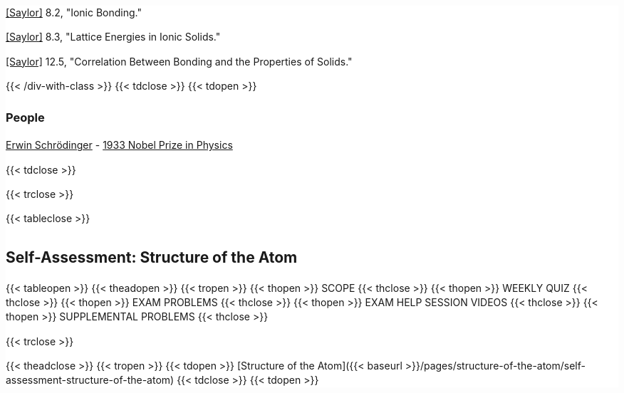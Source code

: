 [\[Saylor\]](https://saylordotorg.github.io/text_general-chemistry-principles-patterns-and-applications-v1.0/s12-02-ionic-bonding.html) 8.2, "Ionic Bonding."

[\[Saylor\]](https://saylordotorg.github.io/text_general-chemistry-principles-patterns-and-applications-v1.0/s12-03-lattice-energies-in-ionic-soli.html) 8.3, "Lattice Energies in Ionic Solids."

[\[Saylor\]](https://saylordotorg.github.io/text_general-chemistry-principles-patterns-and-applications-v1.0/s16-05-correlation-between-bonding-an.html) 12.5, "Correlation Between Bonding and the Properties of Solids."

{{< /div-with-class >}}
{{< tdclose >}}
{{< tdopen >}}


### People

[Erwin Schrödinger](http://en.wikipedia.org/wiki/Schrodinger) - [1933 Nobel Prize in Physics](http://nobelprize.org/nobel_prizes/physics/laureates/1933/)


{{< tdclose >}}

{{< trclose >}}

{{< tableclose >}}

Self-Assessment: Structure of the Atom
--------------------------------------

{{< tableopen >}}
{{< theadopen >}}
{{< tropen >}}
{{< thopen >}}
SCOPE
{{< thclose >}}
{{< thopen >}}
WEEKLY QUIZ
{{< thclose >}}
{{< thopen >}}
EXAM PROBLEMS
{{< thclose >}}
{{< thopen >}}
EXAM HELP SESSION VIDEOS
{{< thclose >}}
{{< thopen >}}
SUPPLEMENTAL PROBLEMS
{{< thclose >}}

{{< trclose >}}

{{< theadclose >}}
{{< tropen >}}
{{< tdopen >}}
[Structure of the Atom]({{< baseurl >}}/pages/structure-of-the-atom/self-assessment-structure-of-the-atom)
{{< tdclose >}}
{{< tdopen >}}
